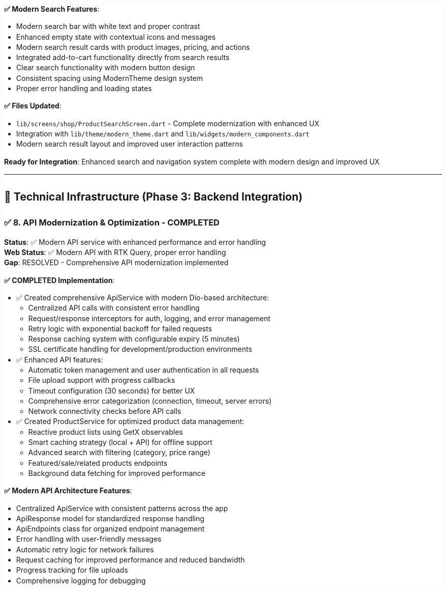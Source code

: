 **✅ Modern Search Features**:
- Modern search bar with white text and proper contrast
- Enhanced empty state with contextual icons and messages
- Modern search result cards with product images, pricing, and actions
- Integrated add-to-cart functionality directly from search results
- Clear search functionality with modern button design
- Consistent spacing using ModernTheme design system
- Proper error handling and loading states

**✅ Files Updated**:
- `lib/screens/shop/ProductSearchScreen.dart` - Complete modernization with enhanced UX
- Integration with `lib/theme/modern_theme.dart` and `lib/widgets/modern_components.dart`
- Modern search result layout and improved user interaction patterns

**Ready for Integration**: Enhanced search and navigation system complete with modern design and improved UX

---

## 🔧 Technical Infrastructure (Phase 3: Backend Integration)

### ✅ **8. API Modernization & Optimization** - **COMPLETED**
**Status**: ✅ Modern API service with enhanced performance and error handling  
**Web Status**: ✅ Modern API with RTK Query, proper error handling  
**Gap**: RESOLVED - Comprehensive API modernization implemented

**✅ COMPLETED Implementation**:
- ✅ Created comprehensive ApiService with modern Dio-based architecture:
  - Centralized API calls with consistent error handling
  - Request/response interceptors for auth, logging, and error management
  - Retry logic with exponential backoff for failed requests
  - Response caching system with configurable expiry (5 minutes)
  - SSL certificate handling for development/production environments
- ✅ Enhanced API features:
  - Automatic token management and user authentication in all requests
  - File upload support with progress callbacks
  - Timeout configuration (30 seconds) for better UX
  - Comprehensive error categorization (connection, timeout, server errors)
  - Network connectivity checks before API calls
- ✅ Created ProductService for optimized product data management:
  - Reactive product lists using GetX observables
  - Smart caching strategy (local + API) for offline support
  - Advanced search with filtering (category, price range)
  - Featured/sale/related products endpoints
  - Background data fetching for improved performance

**✅ Modern API Architecture Features**:
- Centralized ApiService with consistent patterns across the app
- ApiResponse model for standardized response handling
- ApiEndpoints class for organized endpoint management
- Error handling with user-friendly messages
- Automatic retry logic for network failures
- Request caching for improved performance and reduced bandwidth
- Progress tracking for file uploads
- Comprehensive logging for debugging
